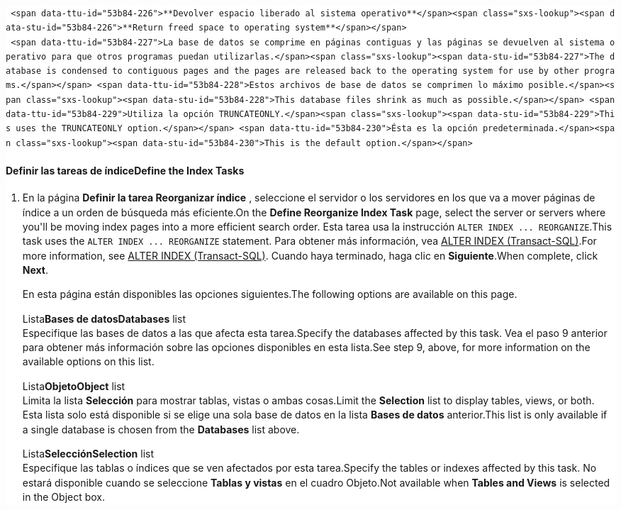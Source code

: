      <span data-ttu-id="53b84-226">**Devolver espacio liberado al sistema operativo**</span><span class="sxs-lookup"><span data-stu-id="53b84-226">**Return freed space to operating system**</span></span>  
     <span data-ttu-id="53b84-227">La base de datos se comprime en páginas contiguas y las páginas se devuelven al sistema operativo para que otros programas puedan utilizarlas.</span><span class="sxs-lookup"><span data-stu-id="53b84-227">The database is condensed to contiguous pages and the pages are released back to the operating system for use by other programs.</span></span> <span data-ttu-id="53b84-228">Estos archivos de base de datos se comprimen lo máximo posible.</span><span class="sxs-lookup"><span data-stu-id="53b84-228">This database files shrink as much as possible.</span></span> <span data-ttu-id="53b84-229">Utiliza la opción TRUNCATEONLY.</span><span class="sxs-lookup"><span data-stu-id="53b84-229">This uses the TRUNCATEONLY option.</span></span> <span data-ttu-id="53b84-230">Ésta es la opción predeterminada.</span><span class="sxs-lookup"><span data-stu-id="53b84-230">This is the default option.</span></span>  
  
#### <a name="define-the-index-tasks"></a><span data-ttu-id="53b84-231">Definir las tareas de índice</span><span class="sxs-lookup"><span data-stu-id="53b84-231">Define the Index Tasks</span></span>  
  
1.  <span data-ttu-id="53b84-232">En la página **Definir la tarea Reorganizar índice** , seleccione el servidor o los servidores en los que va a mover páginas de índice a un orden de búsqueda más eficiente.</span><span class="sxs-lookup"><span data-stu-id="53b84-232">On the **Define Reorganize Index Task** page, select the server or servers where you'll be moving index pages into a more efficient search order.</span></span> <span data-ttu-id="53b84-233">Esta tarea usa la instrucción `ALTER INDEX ... REORGANIZE`.</span><span class="sxs-lookup"><span data-stu-id="53b84-233">This task uses the `ALTER INDEX ... REORGANIZE` statement.</span></span> <span data-ttu-id="53b84-234">Para obtener más información, vea [ALTER INDEX &#40;Transact-SQL&#41;](/sql/t-sql/statements/alter-index-transact-sql).</span><span class="sxs-lookup"><span data-stu-id="53b84-234">For more information, see [ALTER INDEX &#40;Transact-SQL&#41;](/sql/t-sql/statements/alter-index-transact-sql).</span></span> <span data-ttu-id="53b84-235">Cuando haya terminado, haga clic en **Siguiente**.</span><span class="sxs-lookup"><span data-stu-id="53b84-235">When complete, click **Next**.</span></span>  
  
     <span data-ttu-id="53b84-236">En esta página están disponibles las opciones siguientes.</span><span class="sxs-lookup"><span data-stu-id="53b84-236">The following options are available on this page.</span></span>  
  
     <span data-ttu-id="53b84-237">Lista**Bases de datos**</span><span class="sxs-lookup"><span data-stu-id="53b84-237">**Databases** list</span></span>  
     <span data-ttu-id="53b84-238">Especifique las bases de datos a las que afecta esta tarea.</span><span class="sxs-lookup"><span data-stu-id="53b84-238">Specify the databases affected by this task.</span></span> <span data-ttu-id="53b84-239">Vea el paso 9 anterior para obtener más información sobre las opciones disponibles en esta lista.</span><span class="sxs-lookup"><span data-stu-id="53b84-239">See step 9, above, for more information on the available options on this list.</span></span>  
  
     <span data-ttu-id="53b84-240">Lista**Objeto**</span><span class="sxs-lookup"><span data-stu-id="53b84-240">**Object** list</span></span>  
     <span data-ttu-id="53b84-241">Limita la lista **Selección** para mostrar tablas, vistas o ambas cosas.</span><span class="sxs-lookup"><span data-stu-id="53b84-241">Limit the **Selection** list to display tables, views, or both.</span></span> <span data-ttu-id="53b84-242">Esta lista solo está disponible si se elige una sola base de datos en la lista **Bases de datos** anterior.</span><span class="sxs-lookup"><span data-stu-id="53b84-242">This list is only available if a single database is chosen from the **Databases** list above.</span></span>  
  
     <span data-ttu-id="53b84-243">Lista**Selección**</span><span class="sxs-lookup"><span data-stu-id="53b84-243">**Selection** list</span></span>  
     <span data-ttu-id="53b84-244">Especifique las tablas o índices que se ven afectados por esta tarea.</span><span class="sxs-lookup"><span data-stu-id="53b84-244">Specify the tables or indexes affected by this task.</span></span> <span data-ttu-id="53b84-245">No estará disponible cuando se seleccione **Tablas y vistas** en el cuadro Objeto.</span><span class="sxs-lookup"><span data-stu-id="53b84-245">Not available when **Tables and Views** is selected in the Object box.</span></span>  
  